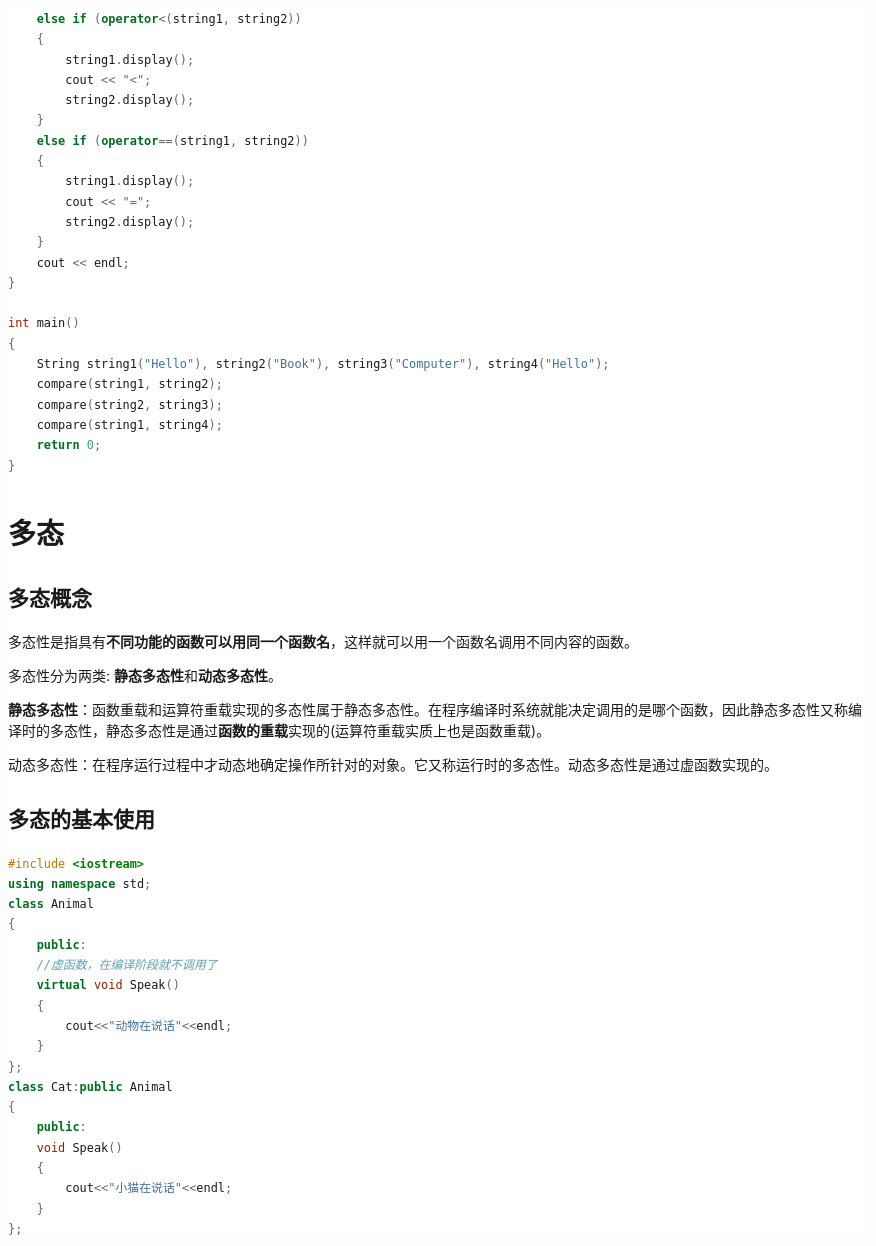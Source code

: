 ```c++
    else if (operator<(string1, string2))
    {
        string1.display();
        cout << "<";
        string2.display();
    }
    else if (operator==(string1, string2))
    {
        string1.display();
        cout << "=";
        string2.display();
    }
    cout << endl;
}

int main()
{
    String string1("Hello"), string2("Book"), string3("Computer"), string4("Hello");
    compare(string1, string2);
    compare(string2, string3);
    compare(string1, string4);
    return 0;
}

```



# 多态

## 多态概念

多态性是指具有**不同功能的函数可以用同一个函数名**，这样就可以用一个函数名调用不同内容的函数。

多态性分为两类: **静态多态性**和**动态多态性**。

**静态多态性**：函数重载和运算符重载实现的多态性属于静态多态性。在程序编译时系统就能决定调用的是哪个函数，因此静态多态性又称编译时的多态性，静态多态性是通过**函数的重载**实现的(运算符重载实质上也是函数重载)。

动态多态性：在程序运行过程中才动态地确定操作所针对的对象。它又称运行时的多态性。动态多态性是通过虚函数实现的。



## 多态的基本使用

```c++
#include <iostream>
using namespace std;
class Animal
{
    public:
    //虚函数，在编译阶段就不调用了
    virtual void Speak()
    {
        cout<<"动物在说话"<<endl;
    }
};
class Cat:public Animal
{
    public:
    void Speak()
    {
        cout<<"小猫在说话"<<endl;
    }
};
```